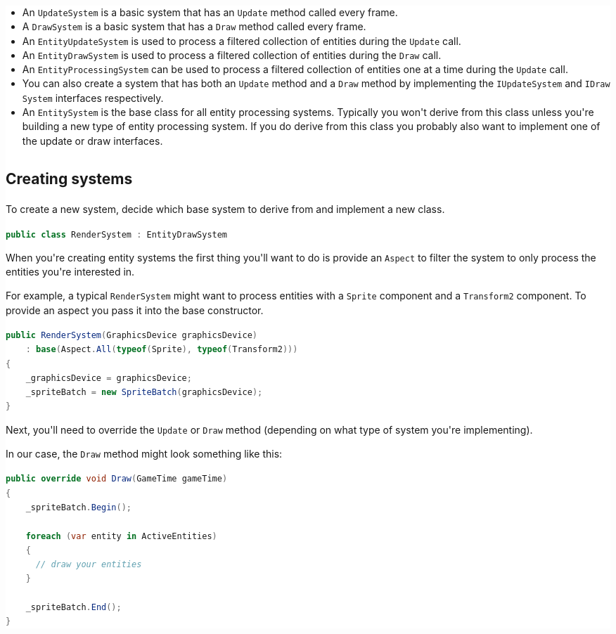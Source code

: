 - An `UpdateSystem` is a basic system that has an `Update` method called every frame.
- A `DrawSystem` is a basic system that has a `Draw` method called every frame.
- An `EntityUpdateSystem` is used to process a filtered collection of entities during the `Update` call.
- An `EntityDrawSystem` is used to process a filtered collection of entities during the `Draw` call.
- An `EntityProcessingSystem` can be used to process a filtered collection of entities one at a time during the `Update` call.
- You can also create a system that has both an `Update` method and a `Draw` method by implementing the `IUpdateSystem` and `IDrawSystem` interfaces respectively.
- An `EntitySystem` is the base class for all entity processing systems. Typically you won't derive from this class unless you're building a new type of entity processing system. If you do derive from this class you probably also want to implement one of the update or draw interfaces.

## Creating systems

To create a new system, decide which base system to derive from and implement a new class.

```csharp
public class RenderSystem : EntityDrawSystem
```

When you're creating entity systems the first thing you'll want to do is provide an `Aspect` to filter the system to only process the entities you're interested in.

For example, a typical `RenderSystem` might want to process entities with a `Sprite` component and a `Transform2` component. To provide an aspect you pass it into the base constructor.

```csharp
public RenderSystem(GraphicsDevice graphicsDevice)
    : base(Aspect.All(typeof(Sprite), typeof(Transform2)))
{
    _graphicsDevice = graphicsDevice;
    _spriteBatch = new SpriteBatch(graphicsDevice);
}
```

Next, you'll need to override the `Update` or `Draw` method (depending on what type of system you're implementing).

In our case, the `Draw` method might look something like this:

```csharp
public override void Draw(GameTime gameTime)
{
    _spriteBatch.Begin();

    foreach (var entity in ActiveEntities)
    {
      // draw your entities
    }

    _spriteBatch.End();
}
```
